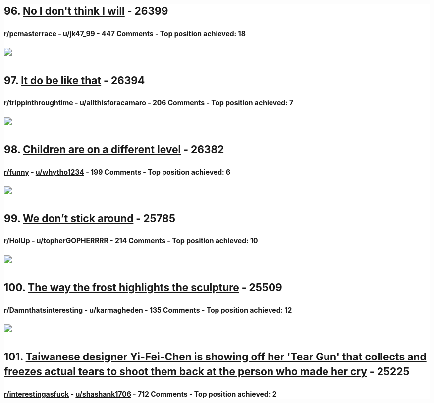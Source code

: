 ## 96. [No I don't think I will](http://reddit.com/r/pcmasterrace/comments/luh278/no_i_dont_think_i_will/) - 26399
#### [r/pcmasterrace](http://reddit.com/r/pcmasterrace) - [u/jk47_99](http://reddit.com/u/jk47_99) - 447 Comments - Top position achieved: 18

<a href="https://i.redd.it/r7wttgjg88k61.jpg"><img src="https://b.thumbs.redditmedia.com/F6fivCiuIcwNhJTHlh-b6IuV9nyNE8qXJasS6jllaaM.jpg"></img></a>

## 97. [It do be like that](http://reddit.com/r/trippinthroughtime/comments/luebdx/it_do_be_like_that/) - 26394
#### [r/trippinthroughtime](http://reddit.com/r/trippinthroughtime) - [u/allthisforacamaro](http://reddit.com/u/allthisforacamaro) - 206 Comments - Top position achieved: 7

<a href="https://i.imgur.com/pyTYTiX.jpg"><img src="https://b.thumbs.redditmedia.com/E1YFyVGBi-rTPJvxa4GNUyjcObQa-giGyZsBJv-i4yg.jpg"></img></a>

## 98. [Children are on a different level](http://reddit.com/r/funny/comments/luuqgf/children_are_on_a_different_level/) - 26382
#### [r/funny](http://reddit.com/r/funny) - [u/whytho1234](http://reddit.com/u/whytho1234) - 199 Comments - Top position achieved: 6

<a href="https://i.redd.it/yk0hh3e87bk61.jpg"><img src="https://a.thumbs.redditmedia.com/V9qOt6jJw6WQwZDWi6IVcYON9KyZubdkjodNqa5uh-8.jpg"></img></a>

## 99. [We don’t stick around](http://reddit.com/r/HolUp/comments/lu9d07/we_dont_stick_around/) - 25785
#### [r/HolUp](http://reddit.com/r/HolUp) - [u/topherGOPHERRRR](http://reddit.com/u/topherGOPHERRRR) - 214 Comments - Top position achieved: 10

<a href="https://i.redd.it/gaqkkilrz5k61.jpg"><img src="https://b.thumbs.redditmedia.com/lVDU_mwYjRXy8OWwJchQQsSGIk9HpLc2VpR4b6frqCQ.jpg"></img></a>

## 100. [The way the frost highlights the sculpture](http://reddit.com/r/Damnthatsinteresting/comments/lukj04/the_way_the_frost_highlights_the_sculpture/) - 25509
#### [r/Damnthatsinteresting](http://reddit.com/r/Damnthatsinteresting) - [u/karmagheden](http://reddit.com/u/karmagheden) - 135 Comments - Top position achieved: 12

<a href="https://i.redd.it/ana9qjw5p8k61.jpg"><img src="https://b.thumbs.redditmedia.com/jguV-G2a5gEi6aipuysa9CslzsHBd4FPeRFZww5sUVs.jpg"></img></a>

## 101. [Taiwanese designer Yi-Fei-Chen is showing off her 'Tear Gun' that collects and freezes actual tears to shoot them back at the person who made her cry](http://reddit.com/r/interestingasfuck/comments/lu7c5n/taiwanese_designer_yifeichen_is_showing_off_her/) - 25225
#### [r/interestingasfuck](http://reddit.com/r/interestingasfuck) - [u/shashank1706](http://reddit.com/u/shashank1706) - 712 Comments - Top position achieved: 2

